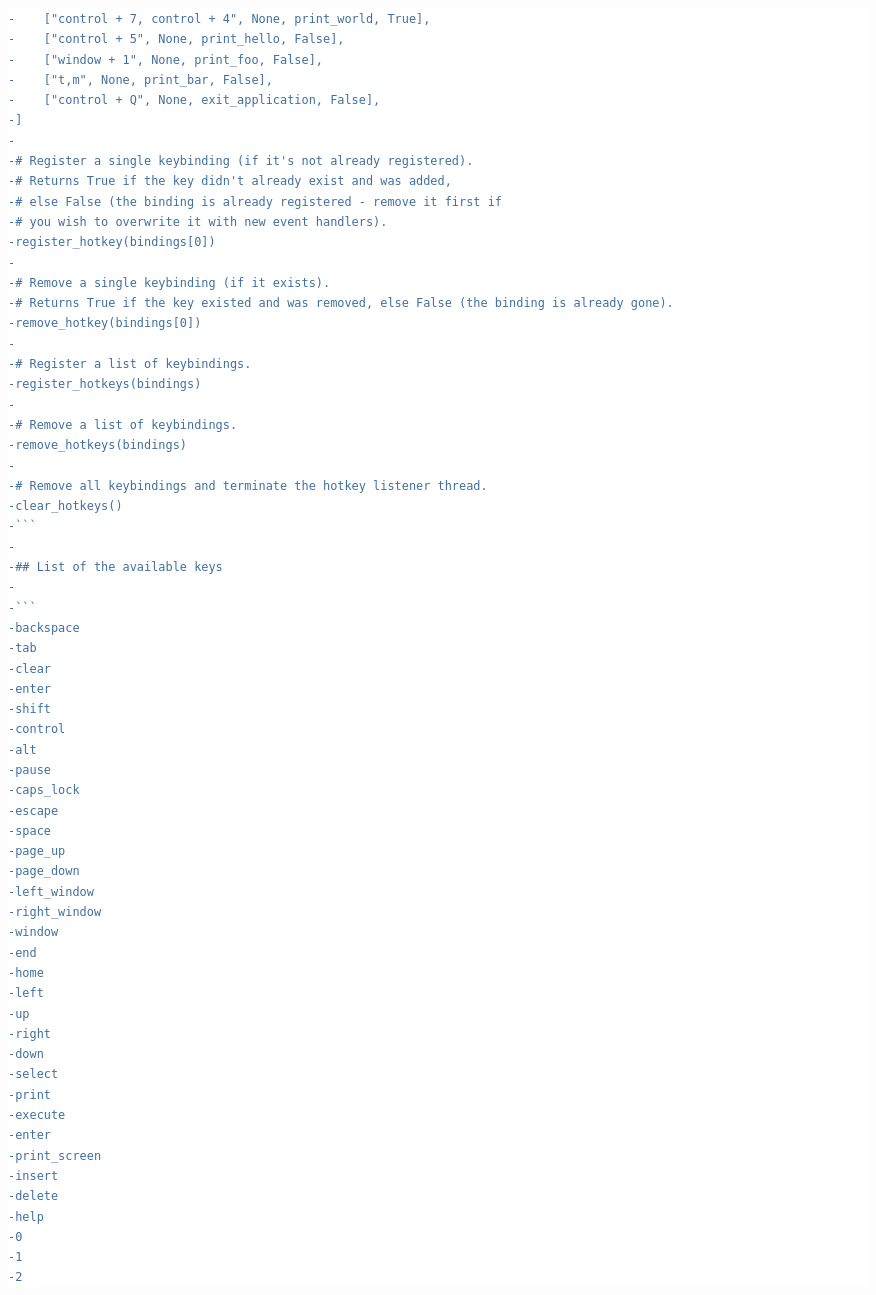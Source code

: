 ```diff
-    ["control + 7, control + 4", None, print_world, True],
-    ["control + 5", None, print_hello, False],
-    ["window + 1", None, print_foo, False],
-    ["t,m", None, print_bar, False],
-    ["control + Q", None, exit_application, False],
-]
-
-# Register a single keybinding (if it's not already registered). 
-# Returns True if the key didn't already exist and was added, 
-# else False (the binding is already registered - remove it first if 
-# you wish to overwrite it with new event handlers).
-register_hotkey(bindings[0])
-
-# Remove a single keybinding (if it exists). 
-# Returns True if the key existed and was removed, else False (the binding is already gone).
-remove_hotkey(bindings[0])
-
-# Register a list of keybindings.
-register_hotkeys(bindings)
-
-# Remove a list of keybindings.
-remove_hotkeys(bindings)
-
-# Remove all keybindings and terminate the hotkey listener thread.
-clear_hotkeys()
-```
-
-## List of the available keys
-
-```
-backspace
-tab
-clear
-enter
-shift
-control
-alt
-pause
-caps_lock
-escape
-space
-page_up
-page_down
-left_window
-right_window
-window
-end
-home
-left
-up
-right
-down
-select
-print
-execute
-enter
-print_screen
-insert
-delete
-help
-0
-1
-2
```